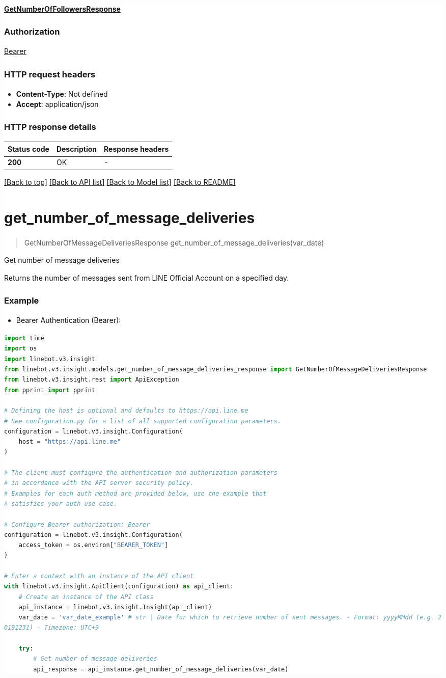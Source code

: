 [**GetNumberOfFollowersResponse**](GetNumberOfFollowersResponse.md)

### Authorization

[Bearer](../README.md#Bearer)

### HTTP request headers

 - **Content-Type**: Not defined
 - **Accept**: application/json

### HTTP response details
| Status code | Description | Response headers |
|-------------|-------------|------------------|
**200** | OK |  -  |

[[Back to top]](#) [[Back to API list]](../README.md#documentation-for-api-endpoints) [[Back to Model list]](../README.md#documentation-for-models) [[Back to README]](../README.md)

# **get_number_of_message_deliveries**
> GetNumberOfMessageDeliveriesResponse get_number_of_message_deliveries(var_date)

Get number of message deliveries

Returns the number of messages sent from LINE Official Account on a specified day. 

### Example

* Bearer Authentication (Bearer):
```python
import time
import os
import linebot.v3.insight
from linebot.v3.insight.models.get_number_of_message_deliveries_response import GetNumberOfMessageDeliveriesResponse
from linebot.v3.insight.rest import ApiException
from pprint import pprint

# Defining the host is optional and defaults to https://api.line.me
# See configuration.py for a list of all supported configuration parameters.
configuration = linebot.v3.insight.Configuration(
    host = "https://api.line.me"
)

# The client must configure the authentication and authorization parameters
# in accordance with the API server security policy.
# Examples for each auth method are provided below, use the example that
# satisfies your auth use case.

# Configure Bearer authorization: Bearer
configuration = linebot.v3.insight.Configuration(
    access_token = os.environ["BEARER_TOKEN"]
)

# Enter a context with an instance of the API client
with linebot.v3.insight.ApiClient(configuration) as api_client:
    # Create an instance of the API class
    api_instance = linebot.v3.insight.Insight(api_client)
    var_date = 'var_date_example' # str | Date for which to retrieve number of sent messages. - Format: yyyyMMdd (e.g. 20191231) - Timezone: UTC+9 

    try:
        # Get number of message deliveries
        api_response = api_instance.get_number_of_message_deliveries(var_date)
```